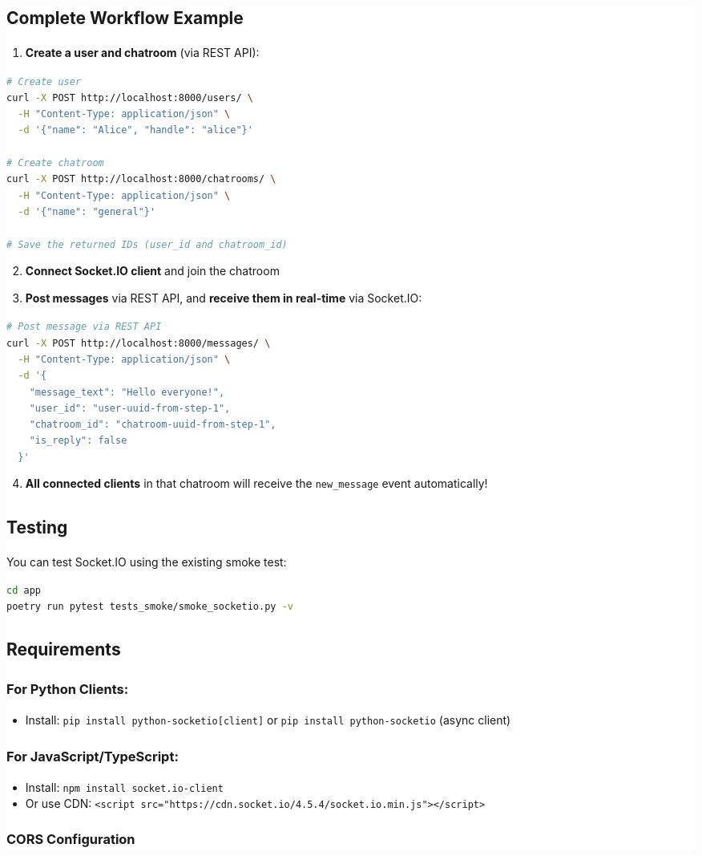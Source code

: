 ## Complete Workflow Example

1. **Create a user and chatroom** (via REST API):
```bash
# Create user
curl -X POST http://localhost:8000/users/ \
  -H "Content-Type: application/json" \
  -d '{"name": "Alice", "handle": "alice"}'

# Create chatroom
curl -X POST http://localhost:8000/chatrooms/ \
  -H "Content-Type: application/json" \
  -d '{"name": "general"}'

# Save the returned IDs (user_id and chatroom_id)
```

2. **Connect Socket.IO client** and join the chatroom

3. **Post messages** via REST API, and **receive them in real-time** via Socket.IO:
```bash
# Post message via REST API
curl -X POST http://localhost:8000/messages/ \
  -H "Content-Type: application/json" \
  -d '{
    "message_text": "Hello everyone!",
    "user_id": "user-uuid-from-step-1",
    "chatroom_id": "chatroom-uuid-from-step-1",
    "is_reply": false
  }'
```

4. **All connected clients** in that chatroom will receive the `new_message` event automatically!

## Testing

You can test Socket.IO using the existing smoke test:

```bash
cd app
poetry run pytest tests_smoke/smoke_socketio.py -v
```

## Requirements

### For Python Clients:
- Install: `pip install python-socketio[client]` or `pip install python-socketio` (async client)

### For JavaScript/TypeScript:
- Install: `npm install socket.io-client`
- Or use CDN: `<script src="https://cdn.socket.io/4.5.4/socket.io.min.js"></script>`

### CORS Configuration
